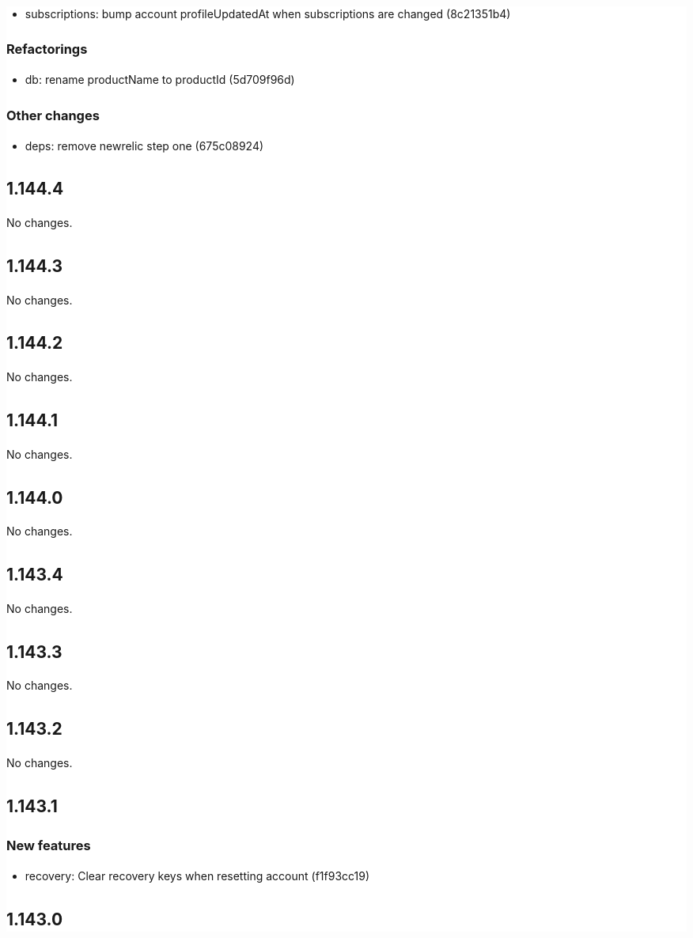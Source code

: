 - subscriptions: bump account profileUpdatedAt when subscriptions are changed (8c21351b4)

### Refactorings

- db: rename productName to productId (5d709f96d)

### Other changes

- deps: remove newrelic step one (675c08924)

## 1.144.4

No changes.

## 1.144.3

No changes.

## 1.144.2

No changes.

## 1.144.1

No changes.

## 1.144.0

No changes.

## 1.143.4

No changes.

## 1.143.3

No changes.

## 1.143.2

No changes.

## 1.143.1

### New features

- recovery: Clear recovery keys when resetting account (f1f93cc19)

## 1.143.0
